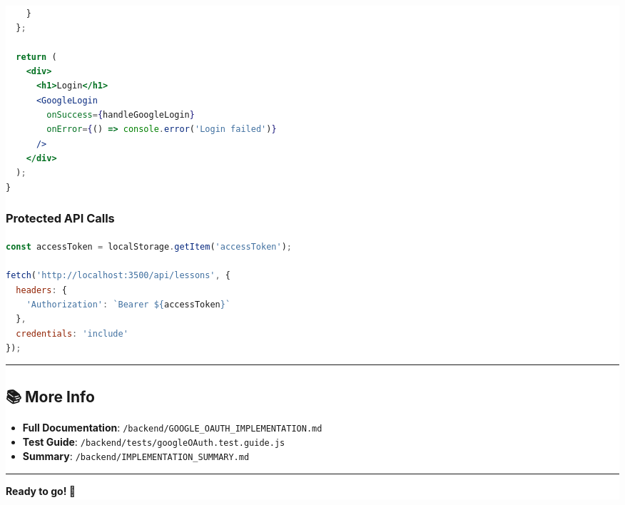 ```jsx
    }
  };
  
  return (
    <div>
      <h1>Login</h1>
      <GoogleLogin 
        onSuccess={handleGoogleLogin}
        onError={() => console.error('Login failed')}
      />
    </div>
  );
}
```

### Protected API Calls
```javascript
const accessToken = localStorage.getItem('accessToken');

fetch('http://localhost:3500/api/lessons', {
  headers: {
    'Authorization': `Bearer ${accessToken}`
  },
  credentials: 'include'
});
```

---

## 📚 More Info

- **Full Documentation**: `/backend/GOOGLE_OAUTH_IMPLEMENTATION.md`
- **Test Guide**: `/backend/tests/googleOAuth.test.guide.js`
- **Summary**: `/backend/IMPLEMENTATION_SUMMARY.md`

---

**Ready to go! 🚀**
